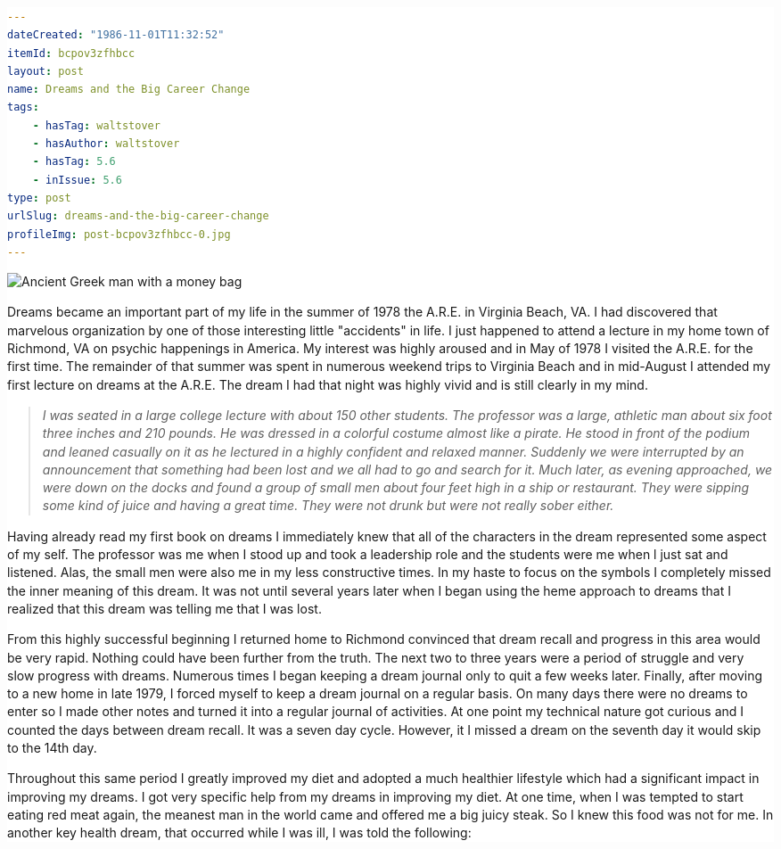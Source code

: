 ```yaml
---
dateCreated: "1986-11-01T11:32:52"
itemId: bcpov3zfhbcc
layout: post
name: Dreams and the Big Career Change
tags:
    - hasTag: waltstover
    - hasAuthor: waltstover
    - hasTag: 5.6
    - inIssue: 5.6
type: post
urlSlug: dreams-and-the-big-career-change
profileImg: post-bcpov3zfhbcc-0.jpg
---
```


<img src="../images/post-bcpov3zfhbcc-0.jpg" alt="Ancient Greek man with a money bag" width="500px"/>

Dreams became an important part of my life in the summer of 1978 the A.R.E. in Virginia Beach, VA. I had discovered that marvelous organization by one of those interesting little "accidents" in life. I just happened to attend a lecture in my home town of Richmond, VA on psychic happenings in America. My interest was highly aroused and in May of 1978 I visited the A.R.E. for the first time. The remainder of that summer was spent in numerous weekend trips to Virginia Beach and in mid-August I attended my first lecture on dreams at the A.R.E. The dream I had that night was highly vivid and is still clearly in my mind.

> _I was seated in a large college lecture with about 150 other students. The professor was a large, athletic man about six foot three inches and 210 pounds. He was dressed in a colorful costume almost like a pirate. He stood in front of the podium and leaned casually on it as he lectured in a highly confident and relaxed manner. Suddenly we were interrupted by an announcement that something had been lost and we all had to go and search for it. Much later, as evening approached, we were down on the docks and found a group of small men about four feet high in a ship or restaurant. They were sipping some kind of juice and having a great time. They were not drunk but were not really sober either._

Having already read my first book on dreams I immediately knew that all of the characters in the dream represented some aspect of my self. The professor was me when I stood up and took a leadership role and the students were me when l just sat and listened. Alas, the small men were also me in my less constructive times. In my haste to focus on the symbols I completely missed the inner meaning of this dream. It was not until several years later when I began using the heme approach to dreams that I realized that this dream was telling me that I was lost.

From this highly successful beginning I returned home to Richmond convinced that dream recall and progress in this area would be very rapid. Nothing could have been further from the truth. The next two to three years were a period of struggle and very slow progress with dreams. Numerous times I began keeping a dream journal only to quit a few weeks later. Finally, after moving to a new home in late 1979, I forced myself to keep a dream journal on a regular basis. On many days there were no dreams to enter so I made other notes and turned it into a regular journal of activities. At one point my technical nature got curious and I counted the days between dream recall. It was a seven day cycle. However, it I missed a dream on the seventh day it would skip to the 14th day.

Throughout this same period I greatly improved my diet and adopted a much healthier lifestyle which had a significant impact in improving my dreams. I got very specific help from my dreams in improving my diet. At one time, when I was tempted to start eating red meat again, the meanest man in the world came and offered me a big juicy steak. So I knew this food was not for me. In another key health dream, that occurred while I was ill, I was told the following:

